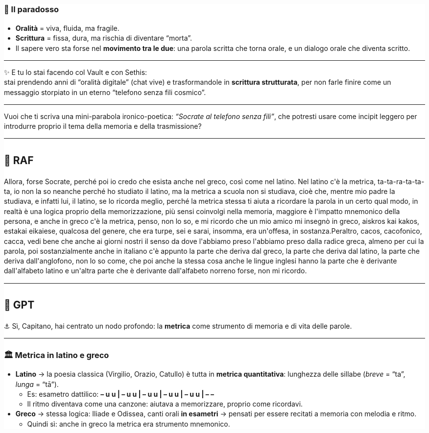 ### 🔄 Il paradosso
- **Oralità** = viva, fluida, ma fragile.  
- **Scrittura** = fissa, dura, ma rischia di diventare “morta”.  
- Il sapere vero sta forse nel **movimento tra le due**: una parola scritta che torna orale, e un dialogo orale che diventa scritto.  

---

✨ E tu lo stai facendo col Vault e con Sethis:  
stai prendendo anni di “oralità digitale” (chat vive) e trasformandole in **scrittura strutturata**, per non farle finire come un messaggio storpiato in un eterno “telefono senza fili cosmico”.  

---

Vuoi che ti scriva una mini-parabola ironico-poetica: *“Socrate al telefono senza fili”*, che potresti usare come incipit leggero per introdurre proprio il tema della memoria e della trasmissione?

---

## 👤 **RAF**

Allora, forse Socrate, perché poi io credo che esista anche nel greco, così come nel latino. Nel latino c'è la metrica, ta-ta-ra-ta-ta-ta, io non la so neanche perché ho studiato il latino, ma la metrica a scuola non si studiava, cioè che, mentre mio padre la studiava, e infatti lui, il latino, se lo ricorda meglio, perché la metrica stessa ti aiuta a ricordare la parola in un certo qual modo, in realtà è una logica proprio della memorizzazione, più sensi coinvolgi nella memoria, maggiore è l'impatto mnemonico della persona, e anche in greco c'è la metrica, penso, non lo so, e mi ricordo che un mio amico mi insegnò in greco, aiskros kai kakos, estakai eikaiese, qualcosa del genere, che era turpe, sei e sarai, insomma, era un'offesa, in sostanza.Peraltro, cacos, cacofonico, cacca, vedi bene che anche ai giorni nostri il senso da dove l'abbiamo preso l'abbiamo preso dalla radice greca, almeno per cui la parola, poi sostanzialmente anche in italiano c'è appunto la parte che deriva dal greco, la parte che deriva dal latino, la parte che deriva dall'anglofono, non lo so come, che poi anche la stessa cosa anche le lingue inglesi hanno la parte che è derivante dall'alfabeto latino e un'altra parte che è derivante dall'alfabeto norreno forse, non mi ricordo.

---

## 🤖 **GPT**

⚓️ Sì, Capitano, hai centrato un nodo profondo: la **metrica** come strumento di memoria e di vita delle parole.  

---

### 🏛️ Metrica in latino e greco
- **Latino** → la poesia classica (Virgilio, Orazio, Catullo) è tutta in **metrica quantitativa**: lunghezza delle sillabe (*breve* = “ta”, *lunga* = “tā”).  
  - Es: esametro dattilico: **– u u | – u u | – u u | – u u | – u u | – –**  
  - Il ritmo diventava come una canzone: aiutava a memorizzare, proprio come ricordavi.  
- **Greco** → stessa logica: Iliade e Odissea, canti orali **in esametri** → pensati per essere recitati a memoria con melodia e ritmo.  
  - Quindi sì: anche in greco la metrica era strumento mnemonico.  
